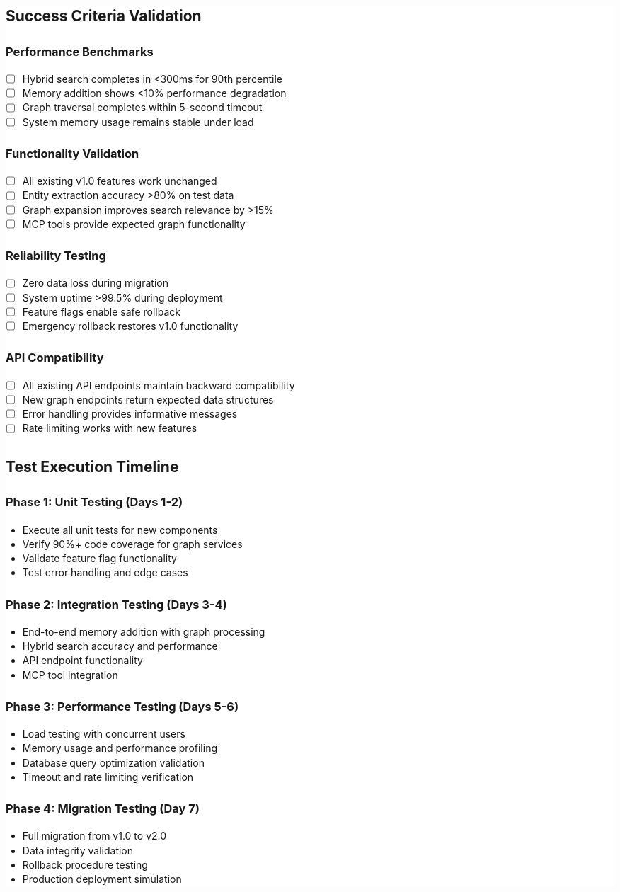 ## Success Criteria Validation

### Performance Benchmarks
- [ ] Hybrid search completes in <300ms for 90th percentile
- [ ] Memory addition shows <10% performance degradation
- [ ] Graph traversal completes within 5-second timeout
- [ ] System memory usage remains stable under load

### Functionality Validation  
- [ ] All existing v1.0 features work unchanged
- [ ] Entity extraction accuracy >80% on test data
- [ ] Graph expansion improves search relevance by >15%
- [ ] MCP tools provide expected graph functionality

### Reliability Testing
- [ ] Zero data loss during migration
- [ ] System uptime >99.5% during deployment
- [ ] Feature flags enable safe rollback
- [ ] Emergency rollback restores v1.0 functionality

### API Compatibility
- [ ] All existing API endpoints maintain backward compatibility
- [ ] New graph endpoints return expected data structures
- [ ] Error handling provides informative messages
- [ ] Rate limiting works with new features

## Test Execution Timeline

### Phase 1: Unit Testing (Days 1-2)
- Execute all unit tests for new components
- Verify 90%+ code coverage for graph services
- Validate feature flag functionality
- Test error handling and edge cases

### Phase 2: Integration Testing (Days 3-4)
- End-to-end memory addition with graph processing
- Hybrid search accuracy and performance
- API endpoint functionality
- MCP tool integration

### Phase 3: Performance Testing (Days 5-6)
- Load testing with concurrent users
- Memory usage and performance profiling
- Database query optimization validation
- Timeout and rate limiting verification

### Phase 4: Migration Testing (Day 7)
- Full migration from v1.0 to v2.0
- Data integrity validation
- Rollback procedure testing
- Production deployment simulation
